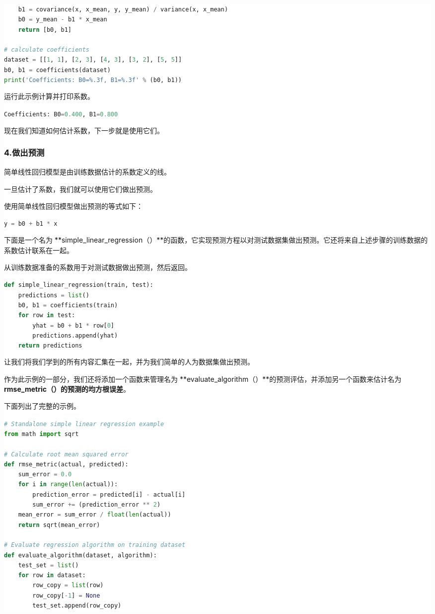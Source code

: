 ```py
	b1 = covariance(x, x_mean, y, y_mean) / variance(x, x_mean)
	b0 = y_mean - b1 * x_mean
	return [b0, b1]

# calculate coefficients
dataset = [[1, 1], [2, 3], [4, 3], [3, 2], [5, 5]]
b0, b1 = coefficients(dataset)
print('Coefficients: B0=%.3f, B1=%.3f' % (b0, b1))
```

运行此示例计算并打印系数。

```py
Coefficients: B0=0.400, B1=0.800
```

现在我们知道如何估计系数，下一步就是使用它们。

### 4.做出预测

简单线性回归模型是由训练数据估计的系数定义的线。

一旦估计了系数，我们就可以使用它们做出预测。

使用简单线性回归模型做出预测的等式如下：

```py
y = b0 + b1 * x
```

下面是一个名为 **simple_linear_regression（）**的函数，它实现预测方程以对测试数据集做出预测。它还将来自上述步骤的训练数据的系数估计联系在一起。

从训练数据准备的系数用于对测试数据做出预测，然后返回。

```py
def simple_linear_regression(train, test):
	predictions = list()
	b0, b1 = coefficients(train)
	for row in test:
		yhat = b0 + b1 * row[0]
		predictions.append(yhat)
	return predictions
```

让我们将我们学到的所有内容汇集在一起​​，并为我们简单的人为数据集做出预测。

作为此示例的一部分，我们还将添加一个函数来管理名为 **evaluate_algorithm（）**的预测评估，并添加另一个函数来估计名为 **rmse_metric（）的预测的均方根误差**。

下面列出了完整的示例。

```py
# Standalone simple linear regression example
from math import sqrt

# Calculate root mean squared error
def rmse_metric(actual, predicted):
	sum_error = 0.0
	for i in range(len(actual)):
		prediction_error = predicted[i] - actual[i]
		sum_error += (prediction_error ** 2)
	mean_error = sum_error / float(len(actual))
	return sqrt(mean_error)

# Evaluate regression algorithm on training dataset
def evaluate_algorithm(dataset, algorithm):
	test_set = list()
	for row in dataset:
		row_copy = list(row)
		row_copy[-1] = None
		test_set.append(row_copy)
```